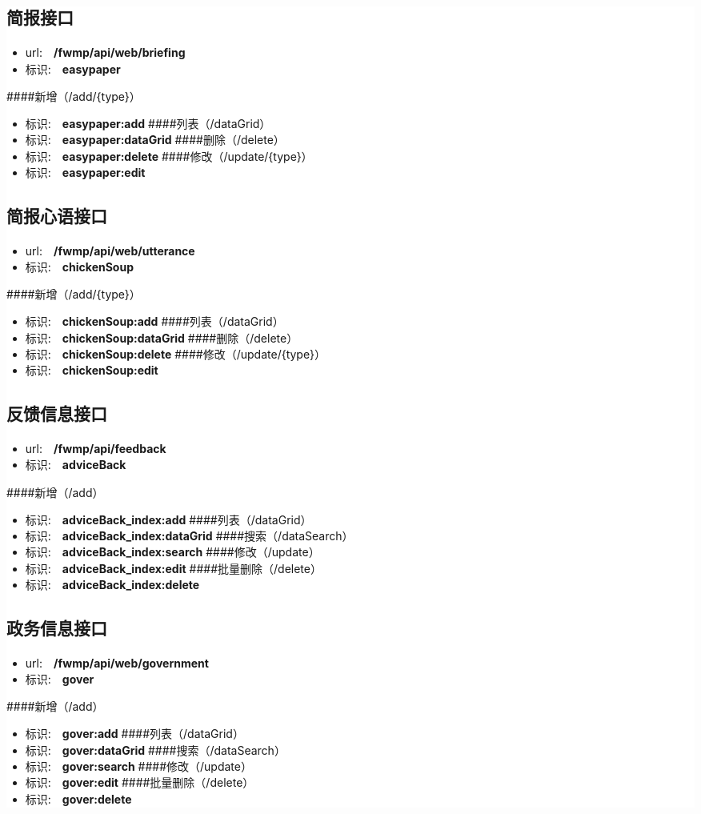 简报接口
------------------------------------------------
-	url:　**/fwmp/api/web/briefing**
-	标识:　**easypaper**

####新增（/add/{type}）
-	标识:　**easypaper:add**
####列表（/dataGrid）
-	标识:　**easypaper:dataGrid**
####删除（/delete）
-	标识:　**easypaper:delete**
####修改（/update/{type}）
-	标识:　**easypaper:edit**

简报心语接口
------------------------------------------------
-	url:　**/fwmp/api/web/utterance**
-	标识:　**chickenSoup**

####新增（/add/{type}）
-	标识:　**chickenSoup:add**
####列表（/dataGrid）
-	标识:　**chickenSoup:dataGrid**
####删除（/delete）
-	标识:　**chickenSoup:delete**
####修改（/update/{type}）
-	标识:　**chickenSoup:edit**

反馈信息接口
-----------------------------------------
-	url:　**/fwmp/api/feedback**
-	标识:　**adviceBack**

####新增（/add）
-	标识:　**adviceBack_index:add**
####列表（/dataGrid）
-	标识:　**adviceBack_index:dataGrid**
####搜索（/dataSearch）
-	标识:　**adviceBack_index:search**
####修改（/update）
-	标识:　**adviceBack_index:edit**
####批量删除（/delete）
-	标识:　**adviceBack_index:delete**

政务信息接口
-----------------------------------------
-	url:　**/fwmp/api/web/government**
-	标识:　**gover**

####新增（/add）
-	标识:　**gover:add**
####列表（/dataGrid）
-	标识:　**gover:dataGrid**
####搜索（/dataSearch）
-	标识:　**gover:search**
####修改（/update）
-	标识:　**gover:edit**
####批量删除（/delete）
-	标识:　**gover:delete**
